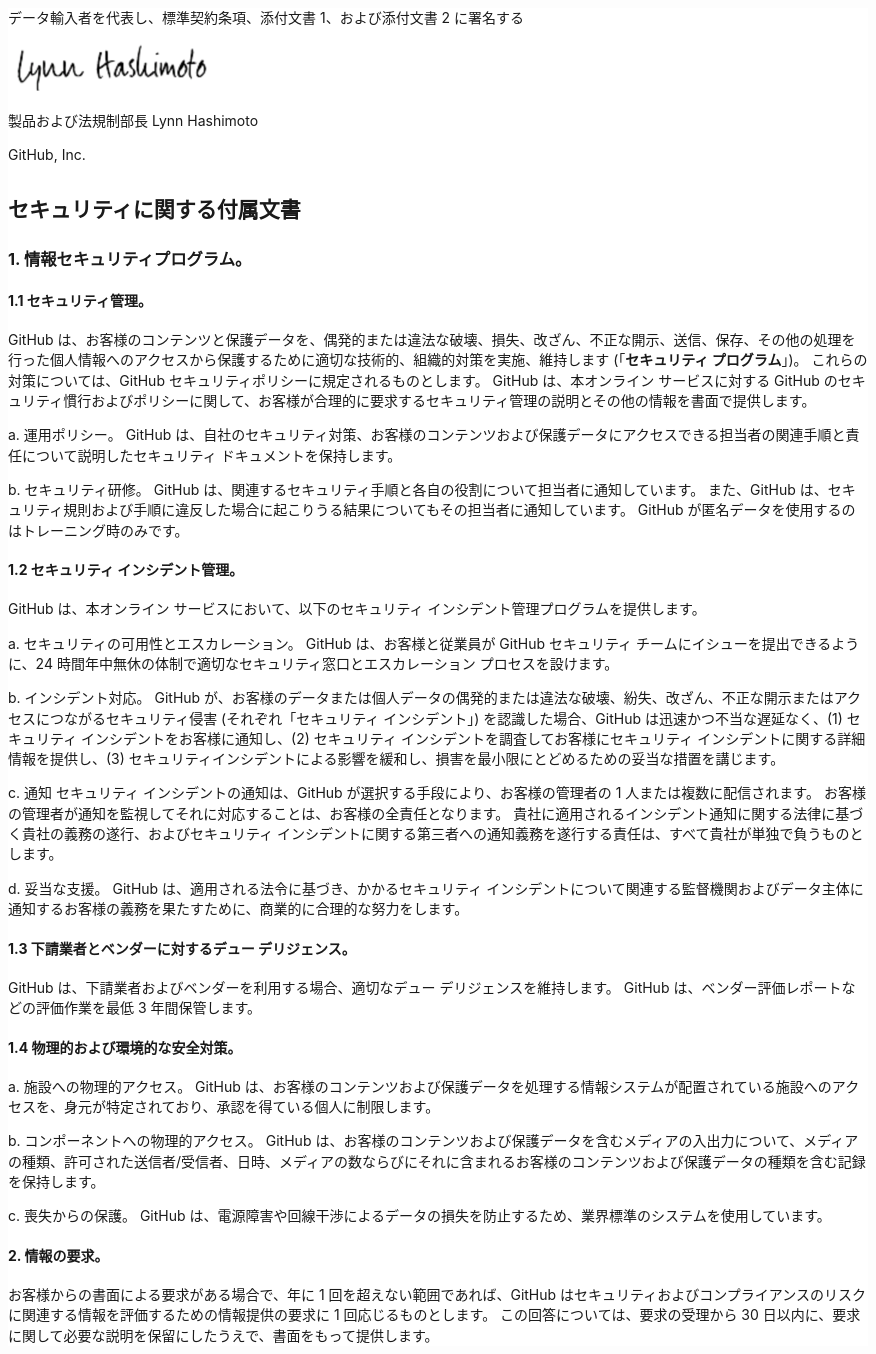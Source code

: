 データ輸入者を代表し、標準契約条項、添付文書 1、および添付文書 2 に署名する

![Lynn Hashimoto](/assets/images/lynn_hashimoto.png)

製品および法規制部長 Lynn Hashimoto

GitHub, Inc.

## セキュリティに関する付属文書

### 1. 情報セキュリティプログラム。

#### 1.1 セキュリティ管理。
GitHub は、お客様のコンテンツと保護データを、偶発的または違法な破壊、損失、改ざん、不正な開示、送信、保存、その他の処理を行った個人情報へのアクセスから保護するために適切な技術的、組織的対策を実施、維持します (「**セキュリティ プログラム**」)。 これらの対策については、GitHub セキュリティポリシーに規定されるものとします。 GitHub は、本オンライン サービスに対する GitHub のセキュリティ慣行およびポリシーに関して、お客様が合理的に要求するセキュリティ管理の説明とその他の情報を書面で提供します。

a.  運用ポリシー。 GitHub は、自社のセキュリティ対策、お客様のコンテンツおよび保護データにアクセスできる担当者の関連手順と責任について説明したセキュリティ ドキュメントを保持します。

b.  セキュリティ研修。 GitHub は、関連するセキュリティ手順と各自の役割について担当者に通知しています。 また、GitHub は、セキュリティ規則および手順に違反した場合に起こりうる結果についてもその担当者に通知しています。 GitHub が匿名データを使用するのはトレーニング時のみです。

#### 1.2 セキュリティ インシデント管理。
GitHub は、本オンライン サービスにおいて、以下のセキュリティ インシデント管理プログラムを提供します。

a.  セキュリティの可用性とエスカレーション。 GitHub は、お客様と従業員が GitHub セキュリティ チームにイシューを提出できるように、24 時間年中無休の体制で適切なセキュリティ窓口とエスカレーション プロセスを設けます。

b.  インシデント対応。 GitHub が、お客様のデータまたは個人データの偶発的または違法な破壊、紛失、改ざん、不正な開示またはアクセスにつながるセキュリティ侵害 (それぞれ「セキュリティ インシデント」) を認識した場合、GitHub は迅速かつ不当な遅延なく、(1) セキュリティ インシデントをお客様に通知し、(2) セキュリティ インシデントを調査してお客様にセキュリティ インシデントに関する詳細情報を提供し、(3) セキュリティインシデントによる影響を緩和し、損害を最小限にとどめるための妥当な措置を講じます。

c.  通知 セキュリティ インシデントの通知は、GitHub が選択する手段により、お客様の管理者の 1 人または複数に配信されます。 お客様の管理者が通知を監視してそれに対応することは、お客様の全責任となります。 貴社に適用されるインシデント通知に関する法律に基づく貴社の義務の遂行、およびセキュリティ インシデントに関する第三者への通知義務を遂行する責任は、すべて貴社が単独で負うものとします。

d.  妥当な支援。 GitHub は、適用される法令に基づき、かかるセキュリティ インシデントについて関連する監督機関およびデータ主体に通知するお客様の義務を果たすために、商業的に合理的な努力をします。

#### 1.3 下請業者とベンダーに対するデュー デリジェンス。
GitHub は、下請業者およびベンダーを利用する場合、適切なデュー デリジェンスを維持します。 GitHub は、ベンダー評価レポートなどの評価作業を最低 3 年間保管します。

#### 1.4 物理的および環境的な安全対策。
a.  施設への物理的アクセス。 GitHub は、お客様のコンテンツおよび保護データを処理する情報システムが配置されている施設へのアクセスを、身元が特定されており、承認を得ている個人に制限します。

b.  コンポーネントへの物理的アクセス。 GitHub は、お客様のコンテンツおよび保護データを含むメディアの入出力について、メディアの種類、許可された送信者/受信者、日時、メディアの数ならびにそれに含まれるお客様のコンテンツおよび保護データの種類を含む記録を保持します。

c.  喪失からの保護。 GitHub は、電源障害や回線干渉によるデータの損失を防止するため、業界標準のシステムを使用しています。

#### 2. 情報の要求。
お客様からの書面による要求がある場合で、年に 1 回を超えない範囲であれば、GitHub はセキュリティおよびコンプライアンスのリスクに関連する情報を評価するための情報提供の要求に 1 回応じるものとします。 この回答については、要求の受理から 30 日以内に、要求に関して必要な説明を保留にしたうえで、書面をもって提供します。
